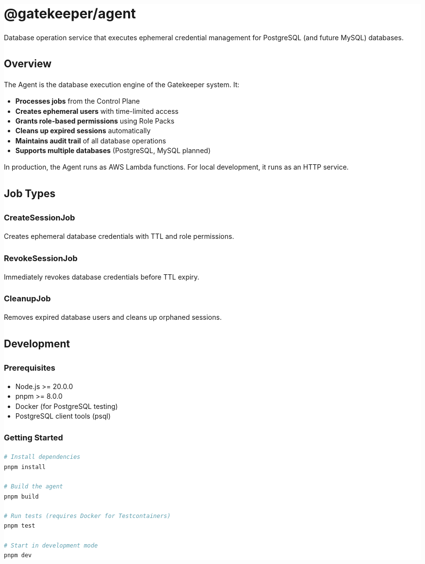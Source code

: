 # @gatekeeper/agent

Database operation service that executes ephemeral credential management for PostgreSQL (and future MySQL) databases.

## Overview

The Agent is the database execution engine of the Gatekeeper system. It:

- **Processes jobs** from the Control Plane
- **Creates ephemeral users** with time-limited access
- **Grants role-based permissions** using Role Packs
- **Cleans up expired sessions** automatically
- **Maintains audit trail** of all database operations
- **Supports multiple databases** (PostgreSQL, MySQL planned)

In production, the Agent runs as AWS Lambda functions. For local development, it runs as an HTTP service.

## Job Types

### CreateSessionJob
Creates ephemeral database credentials with TTL and role permissions.

### RevokeSessionJob  
Immediately revokes database credentials before TTL expiry.

### CleanupJob
Removes expired database users and cleans up orphaned sessions.

## Development

### Prerequisites

- Node.js >= 20.0.0
- pnpm >= 8.0.0
- Docker (for PostgreSQL testing)
- PostgreSQL client tools (psql)

### Getting Started

```bash
# Install dependencies
pnpm install

# Build the agent
pnpm build

# Run tests (requires Docker for Testcontainers)
pnpm test

# Start in development mode
pnpm dev
```
